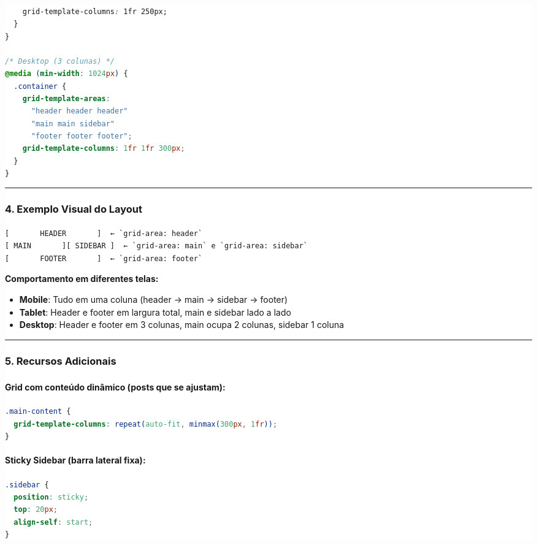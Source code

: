 ```css
    grid-template-columns: 1fr 250px;
  }
}

/* Desktop (3 colunas) */
@media (min-width: 1024px) {
  .container {
    grid-template-areas:
      "header header header"
      "main main sidebar"
      "footer footer footer";
    grid-template-columns: 1fr 1fr 300px;
  }
}
```

---

### **4. Exemplo Visual do Layout**

```
[       HEADER       ]  ← `grid-area: header`
[ MAIN       ][ SIDEBAR ]  ← `grid-area: main` e `grid-area: sidebar`
[       FOOTER       ]  ← `grid-area: footer`
```

**Comportamento em diferentes telas:**

- **Mobile**: Tudo em uma coluna (header → main → sidebar → footer)
- **Tablet**: Header e footer em largura total, main e sidebar lado a lado
- **Desktop**: Header e footer em 3 colunas, main ocupa 2 colunas, sidebar 1 coluna

---

### **5. Recursos Adicionais**

#### **Grid com conteúdo dinâmico** (posts que se ajustam):

```css
.main-content {
  grid-template-columns: repeat(auto-fit, minmax(300px, 1fr));
}
```

#### **Sticky Sidebar** (barra lateral fixa):

```css
.sidebar {
  position: sticky;
  top: 20px;
  align-self: start;
}
```
